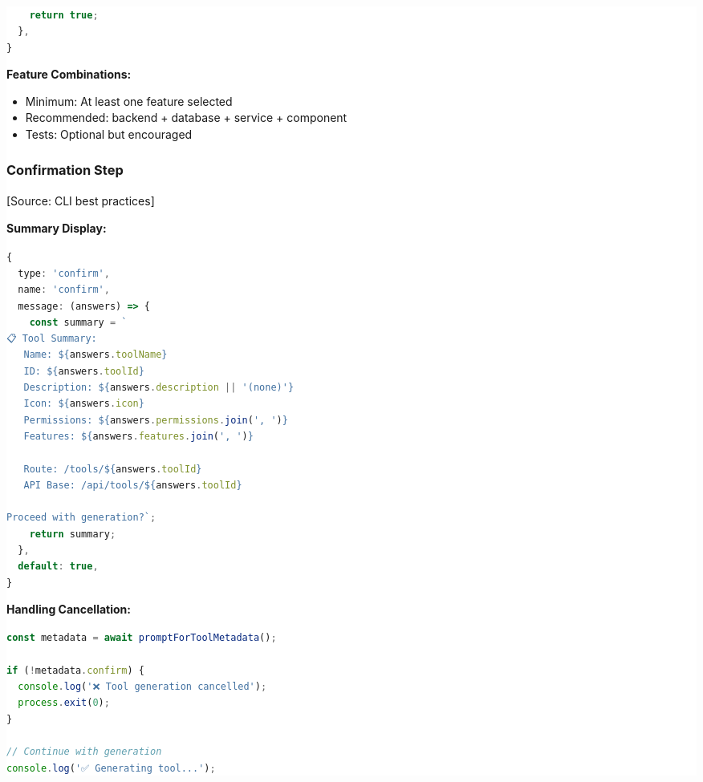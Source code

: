 ```typescript
    return true;
  },
}
```

**Feature Combinations:**

- Minimum: At least one feature selected
- Recommended: backend + database + service + component
- Tests: Optional but encouraged

### Confirmation Step

[Source: CLI best practices]

**Summary Display:**

```typescript
{
  type: 'confirm',
  name: 'confirm',
  message: (answers) => {
    const summary = `
📋 Tool Summary:
   Name: ${answers.toolName}
   ID: ${answers.toolId}
   Description: ${answers.description || '(none)'}
   Icon: ${answers.icon}
   Permissions: ${answers.permissions.join(', ')}
   Features: ${answers.features.join(', ')}

   Route: /tools/${answers.toolId}
   API Base: /api/tools/${answers.toolId}

Proceed with generation?`;
    return summary;
  },
  default: true,
}
```

**Handling Cancellation:**

```typescript
const metadata = await promptForToolMetadata();

if (!metadata.confirm) {
  console.log('❌ Tool generation cancelled');
  process.exit(0);
}

// Continue with generation
console.log('✅ Generating tool...');
```

